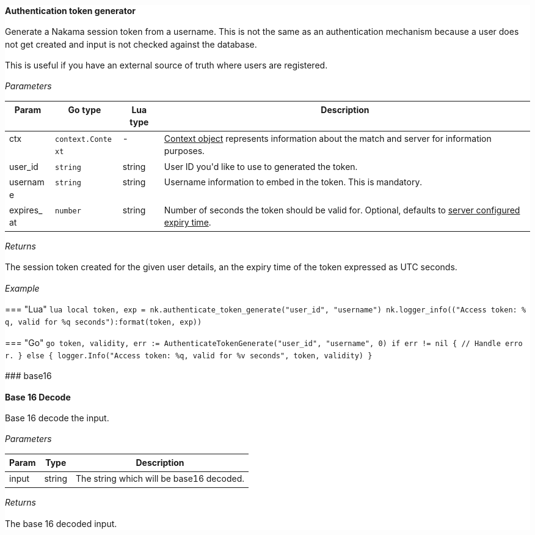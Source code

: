 
__Authentication token generator__

Generate a Nakama session token from a username. This is not the same as an authentication mechanism because a user does not get created and input is not checked against the database.

This is useful if you have an external source of truth where users are registered.

_Parameters_

| Param | Go type | Lua type | Description |
| ----- | ------- | -------- | ----------- |
| ctx | `context.Context` | - | [Context object](runtime-code-basics.md#register-hooks) represents information about the match and server for information purposes.|
| user_id | `string` | string | User ID you'd like to use to generated the token. |
| username | `string` | string | Username information to embed in the token. This is mandatory. |
| expires_at | `number` | string | Number of seconds the token should be valid for. Optional, defaults to [server configured expiry time](install-configuration.md#session). |

_Returns_

The session token created for the given user details, an the expiry time of the token expressed as UTC seconds.

_Example_

=== "Lua"
	```lua
	local token, exp = nk.authenticate_token_generate("user_id", "username")
	nk.logger_info(("Access token: %q, valid for %q seconds"):format(token, exp))
	```

=== "Go"
	```go
	token, validity, err := AuthenticateTokenGenerate("user_id", "username", 0)
	if err != nil {
	  // Handle error.
	} else {
	  logger.Info("Access token: %q, valid for %v seconds", token, validity)
	}
	```

### base16

__Base 16 Decode__

Base 16 decode the input.

_Parameters_

| Param | Type | Description |
| ----- | ---- | ----------- |
| input | string | The string which will be base16 decoded. |

_Returns_

The base 16 decoded input.
